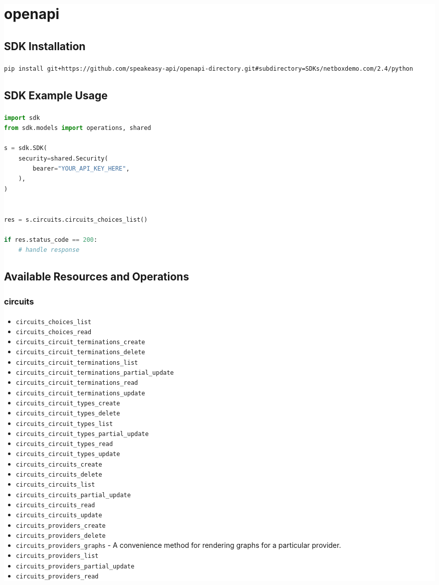 # openapi


## SDK Installation

```bash
pip install git+https://github.com/speakeasy-api/openapi-directory.git#subdirectory=SDKs/netboxdemo.com/2.4/python
```


## SDK Example Usage

```python
import sdk
from sdk.models import operations, shared

s = sdk.SDK(
    security=shared.Security(
        bearer="YOUR_API_KEY_HERE",
    ),
)

    
res = s.circuits.circuits_choices_list()

if res.status_code == 200:
    # handle response
```



## Available Resources and Operations


### circuits

* `circuits_choices_list`
* `circuits_choices_read`
* `circuits_circuit_terminations_create`
* `circuits_circuit_terminations_delete`
* `circuits_circuit_terminations_list`
* `circuits_circuit_terminations_partial_update`
* `circuits_circuit_terminations_read`
* `circuits_circuit_terminations_update`
* `circuits_circuit_types_create`
* `circuits_circuit_types_delete`
* `circuits_circuit_types_list`
* `circuits_circuit_types_partial_update`
* `circuits_circuit_types_read`
* `circuits_circuit_types_update`
* `circuits_circuits_create`
* `circuits_circuits_delete`
* `circuits_circuits_list`
* `circuits_circuits_partial_update`
* `circuits_circuits_read`
* `circuits_circuits_update`
* `circuits_providers_create`
* `circuits_providers_delete`
* `circuits_providers_graphs` - A convenience method for rendering graphs for a particular provider.
* `circuits_providers_list`
* `circuits_providers_partial_update`
* `circuits_providers_read`